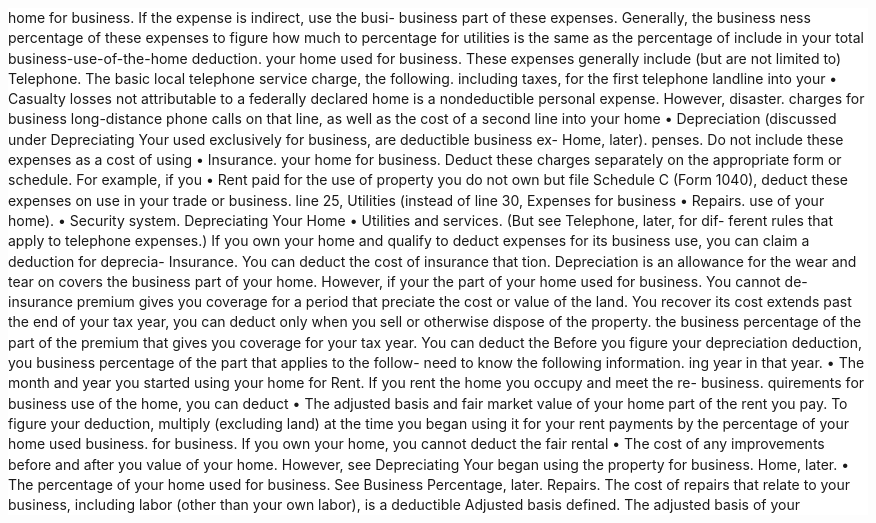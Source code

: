home for business. If the expense is indirect, use the busi-     business part of these expenses. Generally, the business
ness percentage of these expenses to figure how much to          percentage for utilities is the same as the percentage of
include in your total business-use-of-the-home deduction.        your home used for business.
These expenses generally include (but are not limited to)            Telephone. The basic local telephone service charge,
the following.                                                   including taxes, for the first telephone landline into your
 • Casualty losses not attributable to a federally declared      home is a nondeductible personal expense. However,
    disaster.                                                    charges for business long-distance phone calls on that
                                                                 line, as well as the cost of a second line into your home
 • Depreciation (discussed under Depreciating Your               used exclusively for business, are deductible business ex-
    Home, later).                                                penses. Do not include these expenses as a cost of using
 • Insurance.                                                    your home for business. Deduct these charges separately
                                                                 on the appropriate form or schedule. For example, if you
 • Rent paid for the use of property you do not own but          file Schedule C (Form 1040), deduct these expenses on
    use in your trade or business.
                                                                 line 25, Utilities (instead of line 30, Expenses for business
 • Repairs.                                                      use of your home).
 • Security system.
                                                                 Depreciating Your Home
 • Utilities and services. (But see Telephone, later, for dif-
    ferent rules that apply to telephone expenses.)              If you own your home and qualify to deduct expenses for
                                                                 its business use, you can claim a deduction for deprecia-
Insurance. You can deduct the cost of insurance that             tion. Depreciation is an allowance for the wear and tear on
covers the business part of your home. However, if your          the part of your home used for business. You cannot de-
insurance premium gives you coverage for a period that           preciate the cost or value of the land. You recover its cost
extends past the end of your tax year, you can deduct only       when you sell or otherwise dispose of the property.
the business percentage of the part of the premium that
gives you coverage for your tax year. You can deduct the           Before you figure your depreciation deduction, you
business percentage of the part that applies to the follow-      need to know the following information.
ing year in that year.
                                                                  • The month and year you started using your home for
Rent. If you rent the home you occupy and meet the re-               business.
quirements for business use of the home, you can deduct           • The adjusted basis and fair market value of your home
part of the rent you pay. To figure your deduction, multiply         (excluding land) at the time you began using it for
your rent payments by the percentage of your home used               business.
for business.
   If you own your home, you cannot deduct the fair rental        • The cost of any improvements before and after you
value of your home. However, see Depreciating Your                   began using the property for business.
Home, later.                                                      • The percentage of your home used for business. See
                                                                     Business Percentage, later.
Repairs. The cost of repairs that relate to your business,
including labor (other than your own labor), is a deductible     Adjusted basis defined. The adjusted basis of your